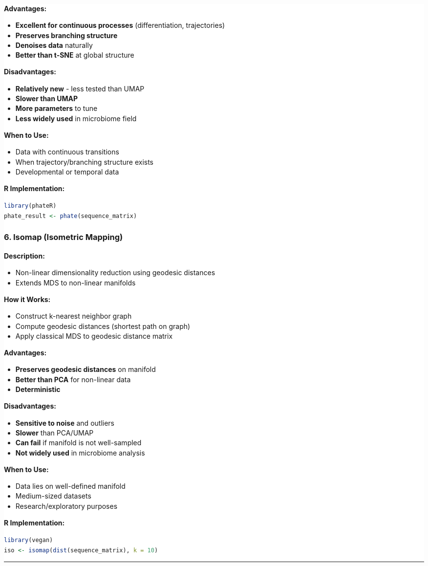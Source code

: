 **Advantages:**
- **Excellent for continuous processes** (differentiation, trajectories)
- **Preserves branching structure**
- **Denoises data** naturally
- **Better than t-SNE** at global structure

**Disadvantages:**
- **Relatively new** - less tested than UMAP
- **Slower than UMAP**
- **More parameters** to tune
- **Less widely used** in microbiome field

**When to Use:**
- Data with continuous transitions
- When trajectory/branching structure exists
- Developmental or temporal data

**R Implementation:**
```r
library(phateR)
phate_result <- phate(sequence_matrix)
```

### 6. Isomap (Isometric Mapping)

**Description:**
- Non-linear dimensionality reduction using geodesic distances
- Extends MDS to non-linear manifolds

**How it Works:**
- Construct k-nearest neighbor graph
- Compute geodesic distances (shortest path on graph)
- Apply classical MDS to geodesic distance matrix

**Advantages:**
- **Preserves geodesic distances** on manifold
- **Better than PCA** for non-linear data
- **Deterministic**

**Disadvantages:**
- **Sensitive to noise** and outliers
- **Slower** than PCA/UMAP
- **Can fail** if manifold is not well-sampled
- **Not widely used** in microbiome analysis

**When to Use:**
- Data lies on well-defined manifold
- Medium-sized datasets
- Research/exploratory purposes

**R Implementation:**
```r
library(vegan)
iso <- isomap(dist(sequence_matrix), k = 10)
```

---